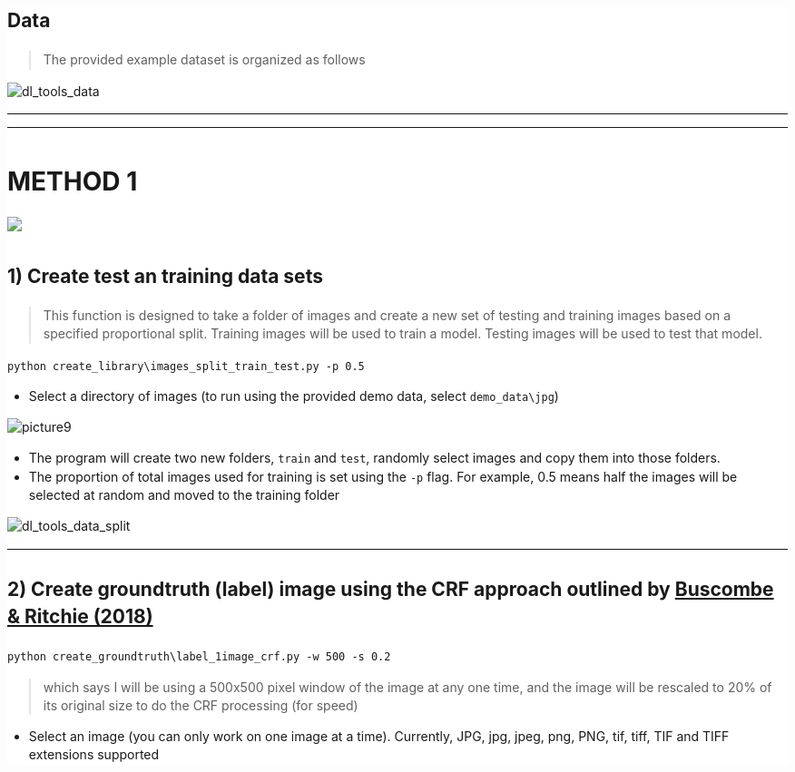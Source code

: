 
## Data

> The provided example dataset is organized as follows

![dl_tools_data](https://user-images.githubusercontent.com/3596509/45930729-8964b900-bf18-11e8-897f-57658acbe14d.png)


---

---

# METHOD 1

![](dl_tools.png)

## 1) Create test an training data sets

> This function is designed to take a folder of images and create a new set of testing and training images based on a specified proportional split. Training images will be used to train a model. Testing images will be used to test that model. 

```
python create_library\images_split_train_test.py -p 0.5
```

* Select a directory of images (to run using the provided demo data, select ```demo_data\jpg```)

![picture9](https://user-images.githubusercontent.com/3596509/45930785-2a537400-bf19-11e8-92a9-cccca654529a.png)

* The program will create two new folders, ```train``` and ```test```, randomly select images and copy them into those folders.
* The proportion of total images used for training is set using the ```-p``` flag. For example, 0.5 means half the images will be selected at random and moved to the training folder

![dl_tools_data_split](https://user-images.githubusercontent.com/3596509/45930786-2fb0be80-bf19-11e8-909c-13927878dcfd.png)

---

## 2) Create groundtruth (label) image using the CRF approach outlined by [Buscombe & Ritchie (2018)](http://www.mdpi.com/2076-3263/8/7/244/pdf)

```
python create_groundtruth\label_1image_crf.py -w 500 -s 0.2
```

> which says I will be using a 500x500 pixel window of the image at any one time, and the image will be rescaled to 20% of its original size to do the CRF processing (for speed)

* Select an image (you can only work on one image at a time). Currently, JPG, jpg, jpeg, png, PNG, tif, tiff, TIF and TIFF extensions supported

